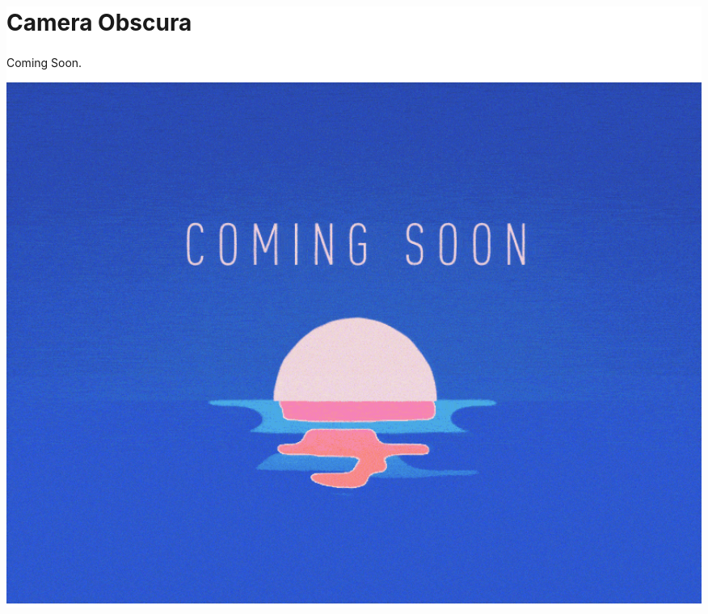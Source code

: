 # Camera Obscura

<p class="description">Coming Soon.</p>

<img src="/static/coming-soon.gif" width="100%" height="100%" />